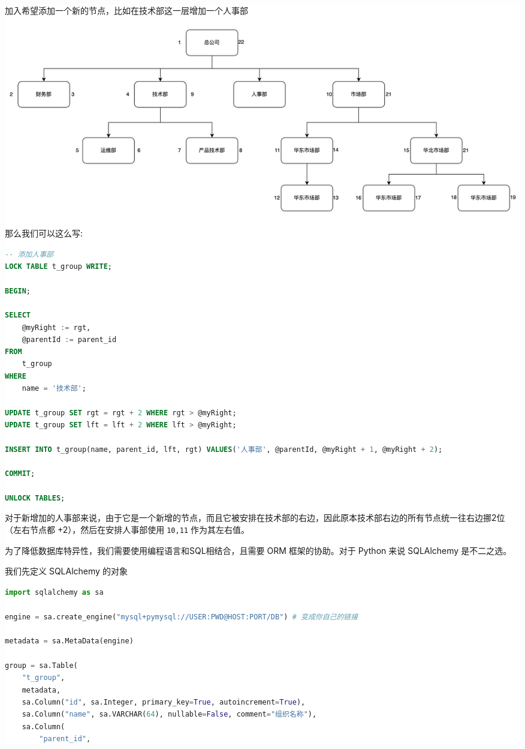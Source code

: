 加入希望添加一个新的节点，比如在技术部这一层增加一个人事部

![Untitled](Untitled%203.png)

那么我们可以这么写:

```sql
-- 添加人事部
LOCK TABLE t_group WRITE;

BEGIN;

SELECT
	@myRight := rgt,
	@parentId := parent_id
FROM
	t_group
WHERE
	name = '技术部';

UPDATE t_group SET rgt = rgt + 2 WHERE rgt > @myRight;
UPDATE t_group SET lft = lft + 2 WHERE lft > @myRight;

INSERT INTO t_group(name, parent_id, lft, rgt) VALUES('人事部', @parentId, @myRight + 1, @myRight + 2);

COMMIT;

UNLOCK TABLES;
```

对于新增加的人事部来说，由于它是一个新增的节点，而且它被安排在技术部的右边，因此原本技术部右边的所有节点统一往右边挪2位（左右节点都 +2），然后在安排人事部使用 `10,11` 作为其左右值。

为了降低数据库特异性，我们需要使用编程语言和SQL相结合，且需要 ORM 框架的协助。对于 Python 来说 SQLAlchemy 是不二之选。

我们先定义 SQLAlchemy 的对象

```python
import sqlalchemy as sa

engine = sa.create_engine("mysql+pymysql://USER:PWD@HOST:PORT/DB") # 变成你自己的链接

metadata = sa.MetaData(engine)

group = sa.Table(
    "t_group",
    metadata,
    sa.Column("id", sa.Integer, primary_key=True, autoincrement=True),
    sa.Column("name", sa.VARCHAR(64), nullable=False, comment="组织名称"),
    sa.Column(
        "parent_id",
```